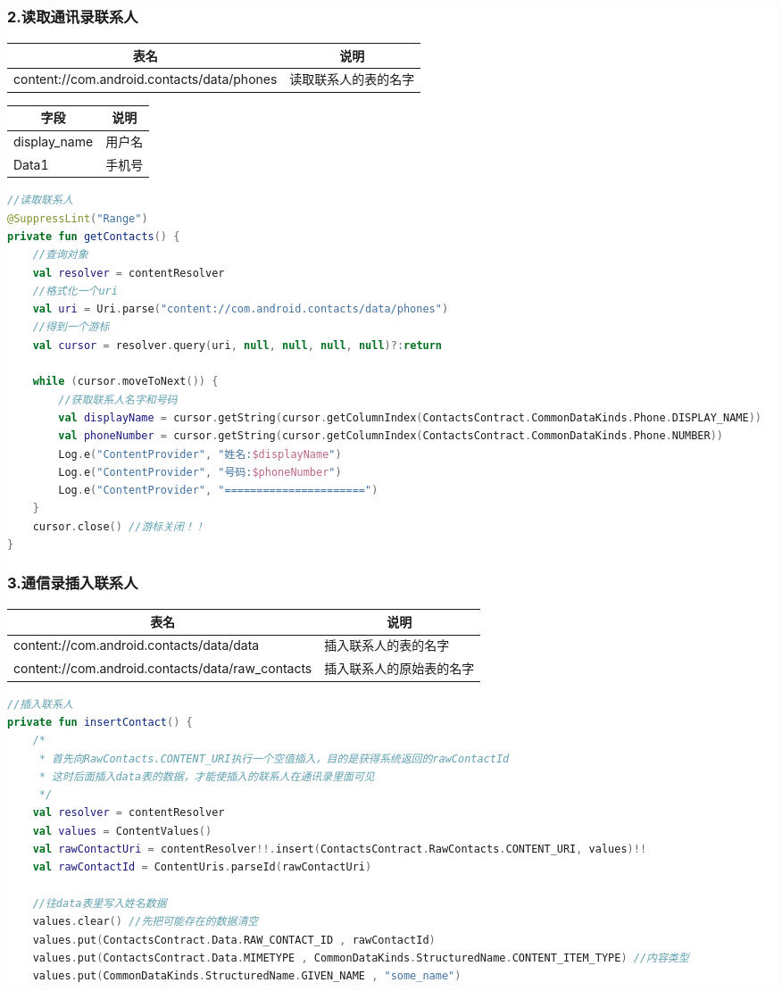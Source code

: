 ### 2.读取通讯录联系人

| 表名                                       | 说明                 |
| ------------------------------------------ | -------------------- |
| content://com.android.contacts/data/phones | 读取联系人的表的名字 |

| 字段         | 说明   |
| ------------ | ------ |
| display_name | 用户名 |
| Data1        | 手机号 |

```kotlin
//读取联系人
@SuppressLint("Range")
private fun getContacts() {
    //查询对象
    val resolver = contentResolver
    //格式化一个uri
    val uri = Uri.parse("content://com.android.contacts/data/phones")
    //得到一个游标
    val cursor = resolver.query(uri, null, null, null, null)?:return

    while (cursor.moveToNext()) {
        //获取联系人名字和号码
        val displayName = cursor.getString(cursor.getColumnIndex(ContactsContract.CommonDataKinds.Phone.DISPLAY_NAME))
        val phoneNumber = cursor.getString(cursor.getColumnIndex(ContactsContract.CommonDataKinds.Phone.NUMBER))
        Log.e("ContentProvider", "姓名:$displayName")
        Log.e("ContentProvider", "号码:$phoneNumber")
        Log.e("ContentProvider", "======================")
    }
    cursor.close() //游标关闭！！
}
```

### 3.通信录插入联系人

| 表名                                             | 说明                     |
| ------------------------------------------------ | ------------------------ |
| content://com.android.contacts/data/data         | 插入联系人的表的名字     |
| content://com.android.contacts/data/raw_contacts | 插入联系人的原始表的名字 |

```kotlin
//插入联系人
private fun insertContact() {
    /*
     * 首先向RawContacts.CONTENT_URI执行一个空值插入，目的是获得系统返回的rawContactId
     * 这时后面插入data表的数据，才能使插入的联系人在通讯录里面可见
     */
    val resolver = contentResolver
    val values = ContentValues()
    val rawContactUri = contentResolver!!.insert(ContactsContract.RawContacts.CONTENT_URI, values)!!
    val rawContactId = ContentUris.parseId(rawContactUri)

    //往data表里写入姓名数据
    values.clear() //先把可能存在的数据清空
    values.put(ContactsContract.Data.RAW_CONTACT_ID , rawContactId)
    values.put(ContactsContract.Data.MIMETYPE , CommonDataKinds.StructuredName.CONTENT_ITEM_TYPE) //内容类型
    values.put(CommonDataKinds.StructuredName.GIVEN_NAME , "some_name")
```